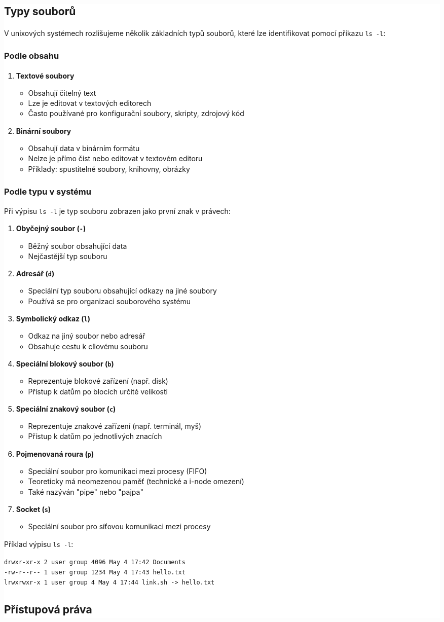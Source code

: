 ## Typy souborů

V unixových systémech rozlišujeme několik základních typů souborů, které lze identifikovat pomocí příkazu `ls -l`:

### Podle obsahu
1. **Textové soubory**
   - Obsahují čitelný text
   - Lze je editovat v textových editorech
   - Často používané pro konfigurační soubory, skripty, zdrojový kód

2. **Binární soubory**
   - Obsahují data v binárním formátu
   - Nelze je přímo číst nebo editovat v textovém editoru
   - Příklady: spustitelné soubory, knihovny, obrázky

### Podle typu v systému
Při výpisu `ls -l` je typ souboru zobrazen jako první znak v právech:

1. **Obyčejný soubor (`-`)**
   - Běžný soubor obsahující data
   - Nejčastější typ souboru

2. **Adresář (`d`)**
   - Speciální typ souboru obsahující odkazy na jiné soubory
   - Používá se pro organizaci souborového systému

3. **Symbolický odkaz (`l`)**
   - Odkaz na jiný soubor nebo adresář
   - Obsahuje cestu k cílovému souboru

4. **Speciální blokový soubor (`b`)**
   - Reprezentuje blokové zařízení (např. disk)
   - Přístup k datům po blocích určité velikosti

5. **Speciální znakový soubor (`c`)**
   - Reprezentuje znakové zařízení (např. terminál, myš)
   - Přístup k datům po jednotlivých znacích

6. **Pojmenovaná roura (`p`)**
   - Speciální soubor pro komunikaci mezi procesy (FIFO)
   - Teoreticky má neomezenou paměť (technické a i-node omezení)
   - Také nazýván "pipe" nebo "pajpa"

7. **Socket (`s`)**
   - Speciální soubor pro síťovou komunikaci mezi procesy

Příklad výpisu `ls -l`:
```
drwxr-xr-x 2 user group 4096 May 4 17:42 Documents
-rw-r--r-- 1 user group 1234 May 4 17:43 hello.txt
lrwxrwxr-x 1 user group 4 May 4 17:44 link.sh -> hello.txt
```

## Přístupová práva
